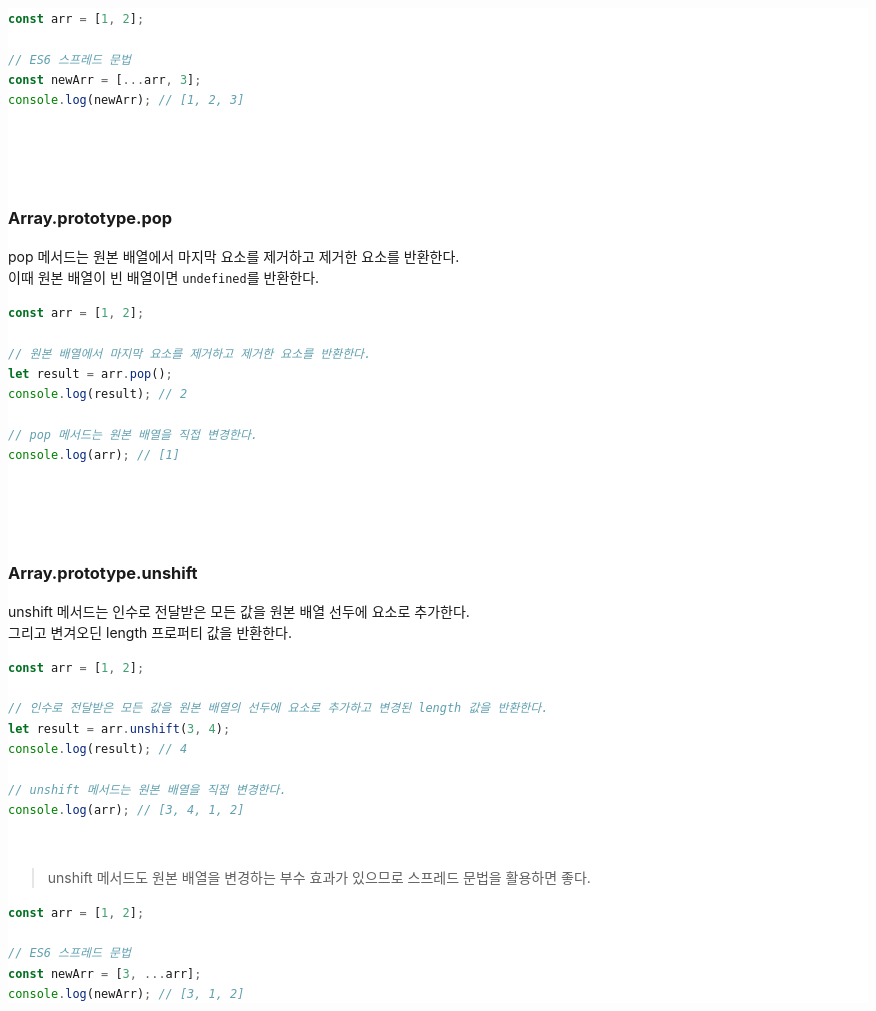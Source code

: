 ```javascript
const arr = [1, 2];

// ES6 스프레드 문법
const newArr = [...arr, 3];
console.log(newArr); // [1, 2, 3]
```

<br>
<br>
<br>

### Array.prototype.pop

pop 메서드는 원본 배열에서 마지막 요소를 제거하고 제거한 요소를 반환한다.  
이때 원본 배열이 빈 배열이면 `undefined`를 반환한다.

```javascript
const arr = [1, 2];

// 원본 배열에서 마지막 요소를 제거하고 제거한 요소를 반환한다.
let result = arr.pop();
console.log(result); // 2

// pop 메서드는 원본 배열을 직접 변경한다.
console.log(arr); // [1]
```

<br>
<br>
<br>

### Array.prototype.unshift

unshift 메서드는 인수로 전달받은 모든 값을 원본 배열 선두에 요소로 추가한다.  
그리고 변겨오딘 length 프로퍼티 값을 반환한다.  

```javascript
const arr = [1, 2];

// 인수로 전달받은 모든 값을 원본 배열의 선두에 요소로 추가하고 변경된 length 값을 반환한다.
let result = arr.unshift(3, 4);
console.log(result); // 4

// unshift 메서드는 원본 배열을 직접 변경한다.
console.log(arr); // [3, 4, 1, 2]
```

<br>

> unshift 메서드도 원본 배열을 변경하는 부수 효과가 있으므로 스프레드 문법을 활용하면 좋다.

```javascript
const arr = [1, 2];

// ES6 스프레드 문법
const newArr = [3, ...arr];
console.log(newArr); // [3, 1, 2]
```

